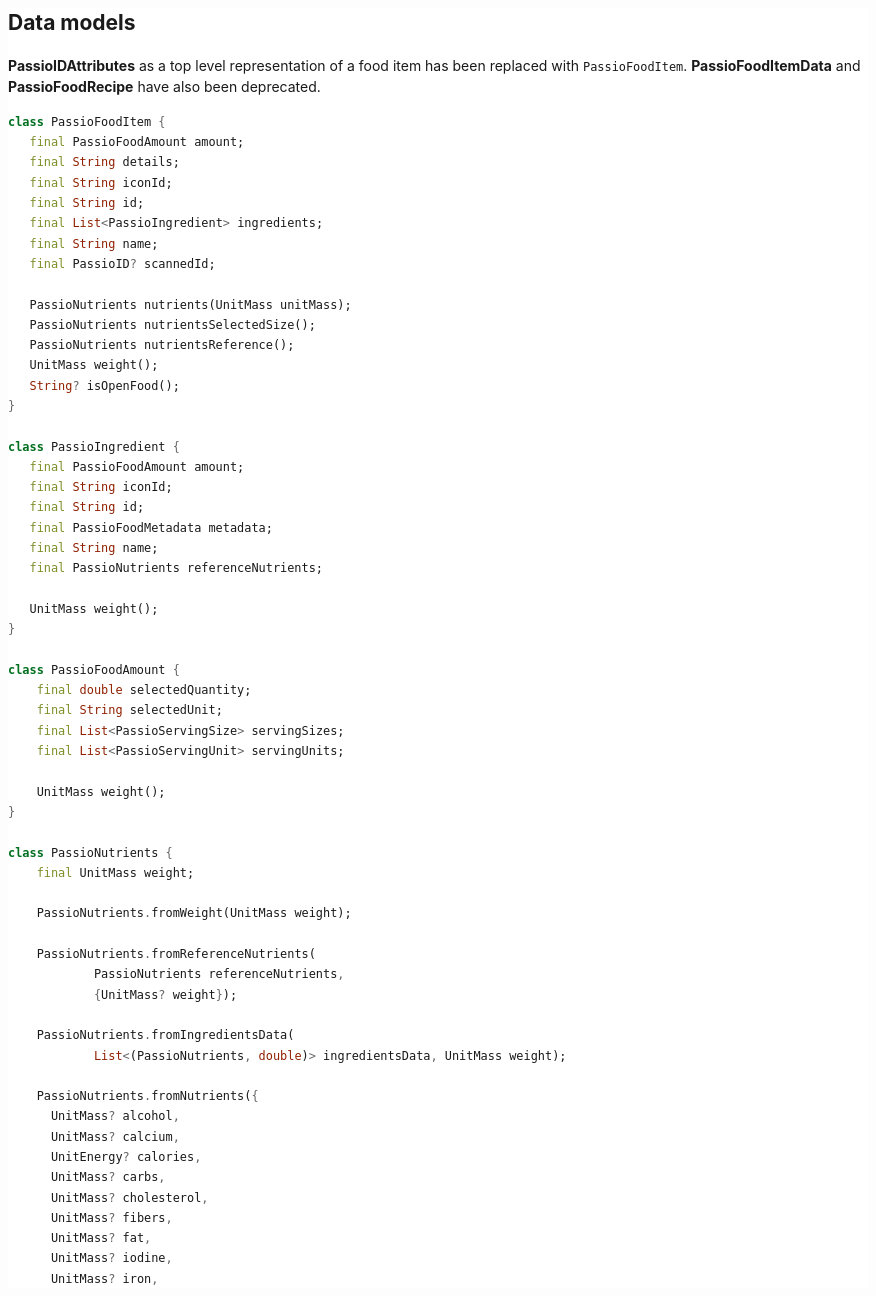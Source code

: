 ## Data models

**PassioIDAttributes** as a top level representation of a food item has been replaced with ```PassioFoodItem```. **PassioFoodItemData** and **PassioFoodRecipe** have also been deprecated.

```dart
class PassioFoodItem {
   final PassioFoodAmount amount;
   final String details;
   final String iconId;
   final String id;
   final List<PassioIngredient> ingredients;
   final String name;
   final PassioID? scannedId;
   
   PassioNutrients nutrients(UnitMass unitMass);
   PassioNutrients nutrientsSelectedSize();
   PassioNutrients nutrientsReference();
   UnitMass weight();
   String? isOpenFood();
}

class PassioIngredient {
   final PassioFoodAmount amount;
   final String iconId;
   final String id;
   final PassioFoodMetadata metadata;
   final String name;
   final PassioNutrients referenceNutrients;

   UnitMass weight();
}

class PassioFoodAmount {
    final double selectedQuantity;
    final String selectedUnit;
    final List<PassioServingSize> servingSizes;
    final List<PassioServingUnit> servingUnits;
    
    UnitMass weight();
}

class PassioNutrients {
    final UnitMass weight;
    
    PassioNutrients.fromWeight(UnitMass weight);
    
    PassioNutrients.fromReferenceNutrients(
            PassioNutrients referenceNutrients,
            {UnitMass? weight});
    
    PassioNutrients.fromIngredientsData(
            List<(PassioNutrients, double)> ingredientsData, UnitMass weight);
    
    PassioNutrients.fromNutrients({
      UnitMass? alcohol,
      UnitMass? calcium,
      UnitEnergy? calories,
      UnitMass? carbs,
      UnitMass? cholesterol,
      UnitMass? fibers,
      UnitMass? fat,
      UnitMass? iodine,
      UnitMass? iron,
```
